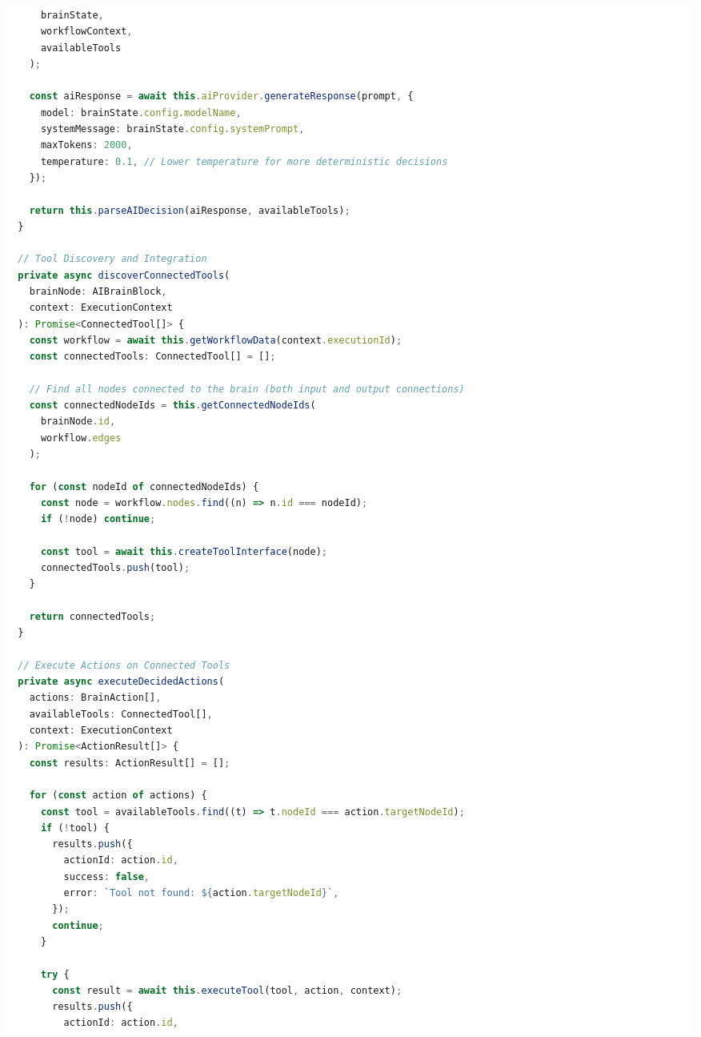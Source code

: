 ```typescript
      brainState,
      workflowContext,
      availableTools
    );

    const aiResponse = await this.aiProvider.generateResponse(prompt, {
      model: brainState.config.modelName,
      systemMessage: brainState.config.systemPrompt,
      maxTokens: 2000,
      temperature: 0.1, // Lower temperature for more deterministic decisions
    });

    return this.parseAIDecision(aiResponse, availableTools);
  }

  // Tool Discovery and Integration
  private async discoverConnectedTools(
    brainNode: AIBrainBlock,
    context: ExecutionContext
  ): Promise<ConnectedTool[]> {
    const workflow = await this.getWorkflowData(context.executionId);
    const connectedTools: ConnectedTool[] = [];

    // Find all nodes connected to the brain (both input and output connections)
    const connectedNodeIds = this.getConnectedNodeIds(
      brainNode.id,
      workflow.edges
    );

    for (const nodeId of connectedNodeIds) {
      const node = workflow.nodes.find((n) => n.id === nodeId);
      if (!node) continue;

      const tool = await this.createToolInterface(node);
      connectedTools.push(tool);
    }

    return connectedTools;
  }

  // Execute Actions on Connected Tools
  private async executeDecidedActions(
    actions: BrainAction[],
    availableTools: ConnectedTool[],
    context: ExecutionContext
  ): Promise<ActionResult[]> {
    const results: ActionResult[] = [];

    for (const action of actions) {
      const tool = availableTools.find((t) => t.nodeId === action.targetNodeId);
      if (!tool) {
        results.push({
          actionId: action.id,
          success: false,
          error: `Tool not found: ${action.targetNodeId}`,
        });
        continue;
      }

      try {
        const result = await this.executeTool(tool, action, context);
        results.push({
          actionId: action.id,
```